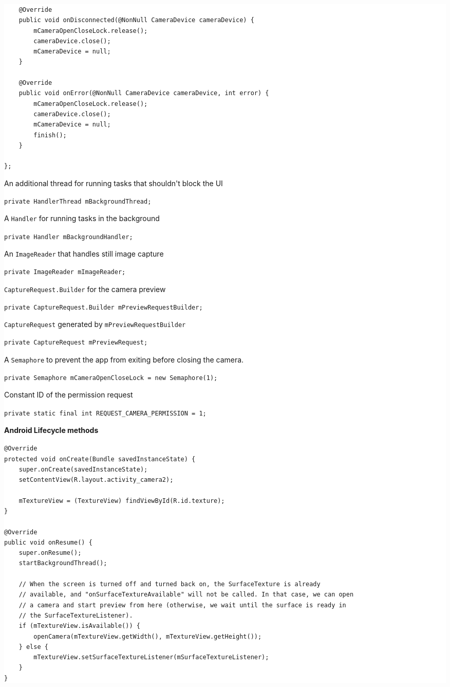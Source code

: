         @Override
        public void onDisconnected(@NonNull CameraDevice cameraDevice) {
            mCameraOpenCloseLock.release();
            cameraDevice.close();
            mCameraDevice = null;
        }

        @Override
        public void onError(@NonNull CameraDevice cameraDevice, int error) {
            mCameraOpenCloseLock.release();
            cameraDevice.close();
            mCameraDevice = null;
            finish();
        }

    };

An additional thread for running tasks that shouldn't block the UI

    private HandlerThread mBackgroundThread;

A `Handler` for running tasks in the background

    private Handler mBackgroundHandler;

An `ImageReader` that handles still image capture

    private ImageReader mImageReader;

`CaptureRequest.Builder` for the camera preview

    private CaptureRequest.Builder mPreviewRequestBuilder;

`CaptureRequest` generated by `mPreviewRequestBuilder`

    private CaptureRequest mPreviewRequest;

A `Semaphore` to prevent the app from exiting before closing the camera.

    private Semaphore mCameraOpenCloseLock = new Semaphore(1);

Constant ID of the permission request

    private static final int REQUEST_CAMERA_PERMISSION = 1;

**Android Lifecycle methods**

    @Override
    protected void onCreate(Bundle savedInstanceState) {
        super.onCreate(savedInstanceState);
        setContentView(R.layout.activity_camera2);

        mTextureView = (TextureView) findViewById(R.id.texture);
    }

    @Override
    public void onResume() {
        super.onResume();
        startBackgroundThread();

        // When the screen is turned off and turned back on, the SurfaceTexture is already
        // available, and "onSurfaceTextureAvailable" will not be called. In that case, we can open
        // a camera and start preview from here (otherwise, we wait until the surface is ready in
        // the SurfaceTextureListener).
        if (mTextureView.isAvailable()) {
            openCamera(mTextureView.getWidth(), mTextureView.getHeight());
        } else {
            mTextureView.setSurfaceTextureListener(mSurfaceTextureListener);
        }
    }
